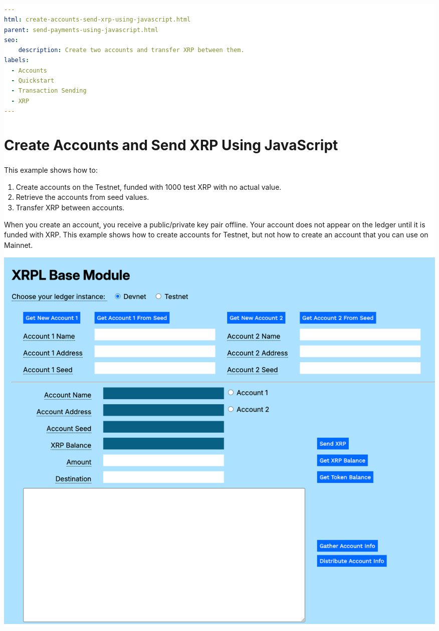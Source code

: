 ```yaml
---
html: create-accounts-send-xrp-using-javascript.html
parent: send-payments-using-javascript.html
seo:
    description: Create two accounts and transfer XRP between them.
labels:
  - Accounts
  - Quickstart
  - Transaction Sending
  - XRP
---
```

# Create Accounts and Send XRP Using JavaScript

This example shows how to:

1. Create accounts on the Testnet, funded with 1000 test XRP with no actual value. 
2. Retrieve the accounts from seed values.
3. Transfer XRP between accounts.

When you create an account, you receive a public/private key pair offline. Your account does not appear on the ledger until it is funded with XRP. This example shows how to create accounts for Testnet, but not how to create an account that you can use on Mainnet.

[![XRPL Base Module](/docs/img/mt-send-xrp-1-xrpl-base-module.png)](/docs/img/mt-send-xrp-1-xrpl-base-module.png)
